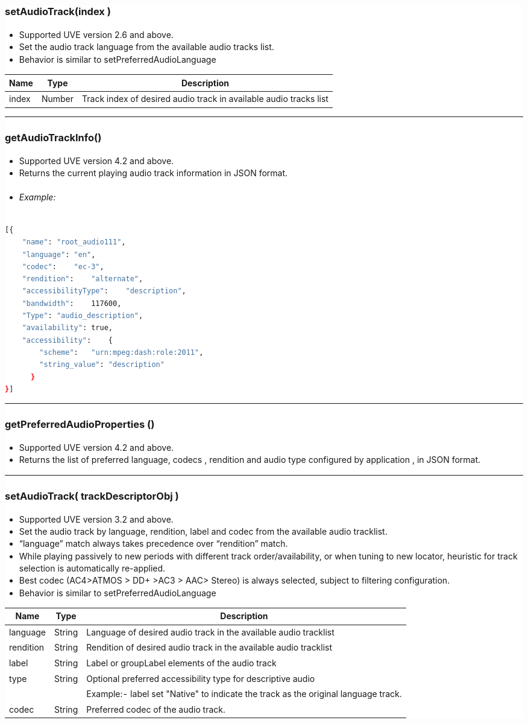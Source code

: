 ### setAudioTrack(index )
- Supported UVE version 2.6 and above.
- Set the audio track language from the available audio tracks list.
- Behavior is similar to setPreferredAudioLanguage

|Name|Type|Description|
|----|----|-----------|
| index | Number | Track index of desired audio track in available audio tracks list |

---

### getAudioTrackInfo()
- Supported UVE version 4.2 and above.
- Returns the current playing audio track information in JSON format.  
- ###### Example:
```sh
[{
    "name":	"root_audio111",
    "language":	"en",
    "codec":	"ec-3",
    "rendition":	"alternate",
    "accessibilityType":	"description",
    "bandwidth":	117600,
    "Type":	"audio_description",
    "availability":	true,
    "accessibility":	{
        "scheme":	"urn:mpeg:dash:role:2011",
        "string_value":	"description"
      }
}]
```
---

### getPreferredAudioProperties ()
- Supported UVE version 4.2 and above.
- Returns the list of preferred language, codecs , rendition and audio type configured by application , in JSON format.

---

### setAudioTrack( trackDescriptorObj )
- Supported UVE version 3.2 and above.
- Set the audio track  by language, rendition, label and codec from the available audio tracklist.
- “language” match always takes precedence over “rendition” match.
- While playing passively to new periods with different track order/availability, or when tuning to new locator, heuristic for track selection is automatically re-applied.
- Best codec (AC4>ATMOS > DD+ >AC3 > AAC> Stereo) is always selected, subject to filtering configuration.
- Behavior is similar to setPreferredAudioLanguage

| Name  | Type | Description |
| ---- | ---- | ---- |
| language | String | Language of desired audio track in the available audio tracklist |
| rendition | String | Rendition of desired audio track in the available audio tracklist |
| label	| String	| Label or groupLabel elements of the audio track |
| type	| String	| Optional preferred accessibility type for descriptive audio |
||| Example:- label set "Native" to indicate the track as the original language track. |
|codec|	String|	Preferred codec of the audio track.|